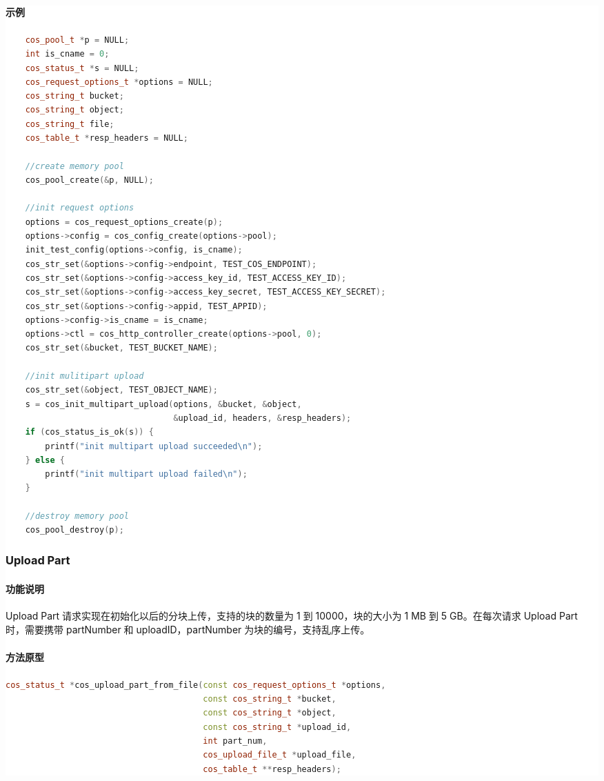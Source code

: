 #### 示例
```cpp
    cos_pool_t *p = NULL;
    int is_cname = 0;
    cos_status_t *s = NULL;
    cos_request_options_t *options = NULL;
    cos_string_t bucket;
    cos_string_t object;
    cos_string_t file;
    cos_table_t *resp_headers = NULL;
    
    //create memory pool
    cos_pool_create(&p, NULL);
    
    //init request options
    options = cos_request_options_create(p);
    options->config = cos_config_create(options->pool);
    init_test_config(options->config, is_cname);
    cos_str_set(&options->config->endpoint, TEST_COS_ENDPOINT);
    cos_str_set(&options->config->access_key_id, TEST_ACCESS_KEY_ID);
    cos_str_set(&options->config->access_key_secret, TEST_ACCESS_KEY_SECRET);
    cos_str_set(&options->config->appid, TEST_APPID);
    options->config->is_cname = is_cname;
    options->ctl = cos_http_controller_create(options->pool, 0);
    cos_str_set(&bucket, TEST_BUCKET_NAME);

    //init mulitipart upload
    cos_str_set(&object, TEST_OBJECT_NAME);
    s = cos_init_multipart_upload(options, &bucket, &object, 
                                  &upload_id, headers, &resp_headers);
    if (cos_status_is_ok(s)) {
        printf("init multipart upload succeeded\n");
    } else {
        printf("init multipart upload failed\n");
    }
    
    //destroy memory pool
    cos_pool_destroy(p); 
```

###  Upload Part
#### 功能说明
Upload Part 请求实现在初始化以后的分块上传，支持的块的数量为 1 到 10000，块的大小为 1 MB 到 5 GB。在每次请求 Upload Part 时，需要携带 partNumber 和 uploadID，partNumber 为块的编号，支持乱序上传。

#### 方法原型
```cpp
cos_status_t *cos_upload_part_from_file(const cos_request_options_t *options,
                                        const cos_string_t *bucket, 
                                        const cos_string_t *object,
                                        const cos_string_t *upload_id, 
                                        int part_num, 
                                        cos_upload_file_t *upload_file,
                                        cos_table_t **resp_headers);
```
